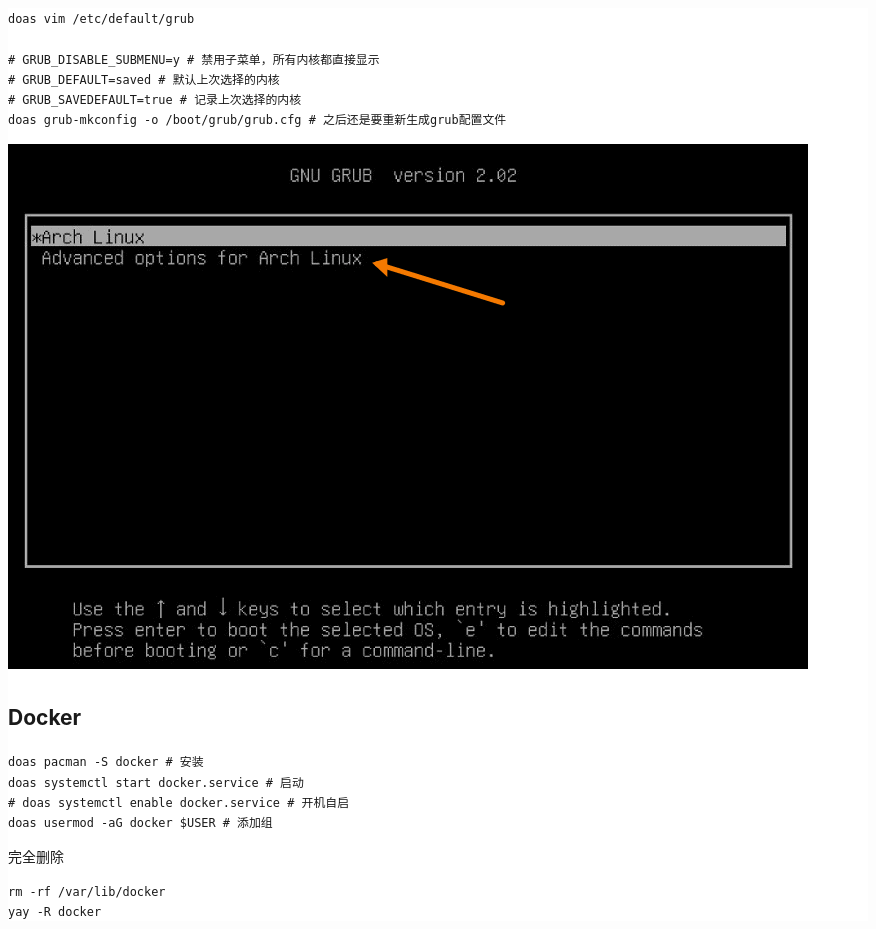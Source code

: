 ```shell
doas vim /etc/default/grub

# GRUB_DISABLE_SUBMENU=y # 禁用子菜单，所有内核都直接显示
# GRUB_DEFAULT=saved # 默认上次选择的内核
# GRUB_SAVEDEFAULT=true # 记录上次选择的内核
doas grub-mkconfig -o /boot/grub/grub.cfg # 之后还是要重新生成grub配置文件

```

![arch advanced options](/assets/img/post/Linux/arch-advanced-options.png)

[//]: # "TODO:和虚拟机放一起"

## Docker

```shell
doas pacman -S docker # 安装
doas systemctl start docker.service # 启动
# doas systemctl enable docker.service # 开机自启
doas usermod -aG docker $USER # 添加组
```

[//]: # "TODO: non root access"

完全删除

```shell
rm -rf /var/lib/docker
yay -R docker
```


[//]: # "TODO:yay基本用法"
[//]: # "TODO:清cache"
[//]: # "TODO: baidupcs登陆和使用"
[//]: # "TODO:基本使用"
[//]: # (TODO:具体步骤截图)
[//]: # "TODO: https://dausruddin.com/how-to-enable-clipboard-and-folder-sharing-in-qemu-kvm-on-windows-guest/#Solution_Clipboard_sharing"
[//]: # "REF: https://linuxhint.com/connect-android-arch-linux/"